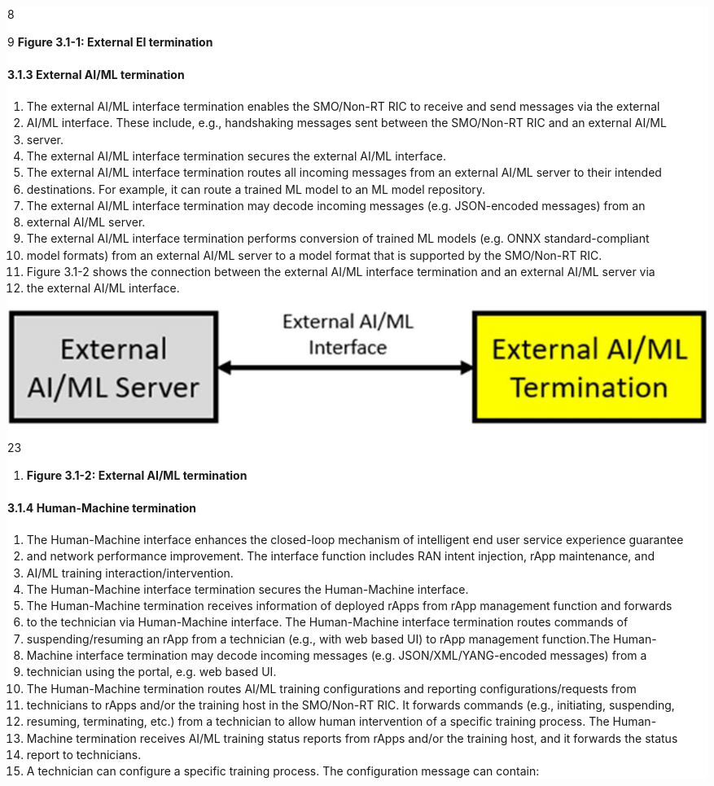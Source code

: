 8

9 **Figure 3.1-1: External EI termination**

#### 3.1.3 External AI/ML termination

1. The external AI/ML interface termination enables the SMO/Non-RT RIC to receive and send messages via the external
2. AI/ML interface. These include, e.g., handshaking messages sent between the SMO/Non-RT RIC and an external AI/ML
3. server.
4. The external AI/ML interface termination secures the external AI/ML interface.
5. The external AI/ML interface termination routes all incoming messages from an external AI/ML server to their intended
6. destinations. For example, it can route a trained ML model to an ML model repository.
7. The external AI/ML interface termination may decode incoming messages (e.g. JSON-encoded messages) from an
8. external AI/ML server.
9. The external AI/ML interface termination performs conversion of trained ML models (e.g. ONNX standard-compliant
10. model formats) from an external AI/ML server to a model format that is supported by the SMO/Non-RT RIC.
11. Figure 3.1-2 shows the connection between the external AI/ML interface termination and an external AI/ML server via
12. the external AI/ML interface.

![](../assets/images/feb515ea54b5.jpg)

23

1. **Figure 3.1-2: External AI/ML termination**

#### 3.1.4 Human-Machine termination

1. The Human-Machine interface enhances the closed-loop mechanism of intelligent end user service experience guarantee
2. and network performance improvement. The interface function includes RAN intent injection, rApp maintenance, and
3. AI/ML training interaction/intervention.
4. The Human-Machine interface termination secures the Human-Machine interface.
5. The Human-Machine termination receives information of deployed rApps from rApp management function and forwards
6. to the technician via Human-Machine interface. The Human-Machine interface termination routes commands of
7. suspending/resuming an rApp from a technician (e.g., with web based UI) to rApp management function.The Human-
8. Machine interface termination may decode incoming messages (e.g. JSON/XML/YANG-encoded messages) from a
9. technician using the portal, e.g. web based UI.
10. The Human-Machine termination routes AI/ML training configurations and reporting configurations/requests from
11. technicians to rApps and/or the training host in the SMO/Non-RT RIC. It forwards commands (e.g., initiating, suspending,
12. resuming, terminating, etc.) from a technician to allow human intervention of a specific training process. The Human-
13. Machine termination receives AI/ML training status reports from rApps and/or the training host, and it forwards the status
14. report to technicians.
15. A technician can configure a specific training process. The configuration message can contain: